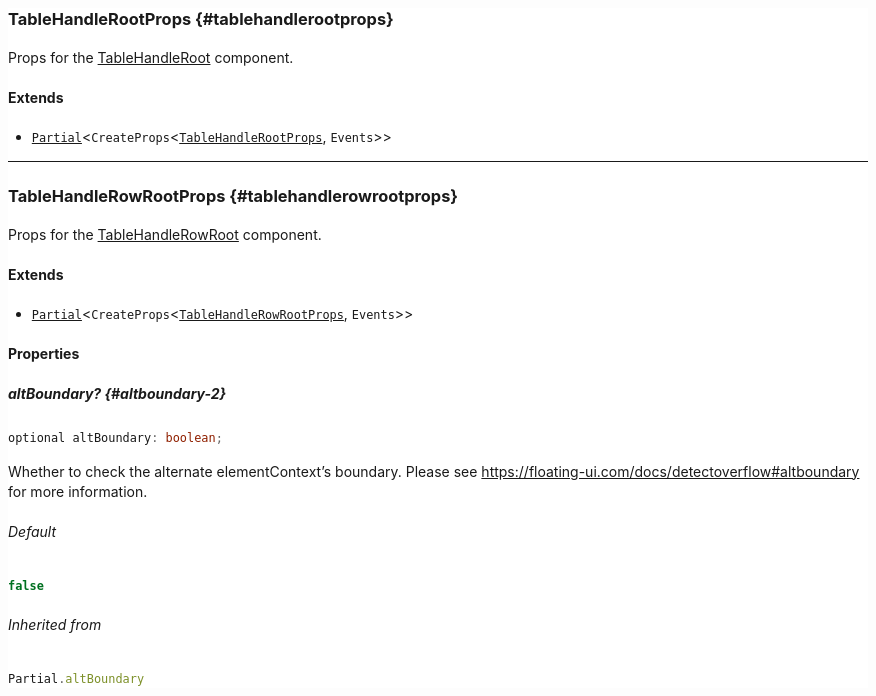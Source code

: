 ### TableHandleRootProps {#tablehandlerootprops}



Props for the [TableHandleRoot](#tablehandleroot) component.

#### Extends

- [`Partial`](https://www.typescriptlang.org/docs/handbook/utility-types.html#partialtype)\<`CreateProps`\<[`TableHandleRootProps`](../web/table-handle.md#tablehandlerootprops), `Events`\>\>











***

### TableHandleRowRootProps {#tablehandlerowrootprops}



Props for the [TableHandleRowRoot](#tablehandlerowroot) component.

#### Extends

- [`Partial`](https://www.typescriptlang.org/docs/handbook/utility-types.html#partialtype)\<`CreateProps`\<[`TableHandleRowRootProps`](../web/table-handle.md#tablehandlerowrootprops), `Events`\>\>









#### Properties

##### altBoundary? {#altboundary-2}

```ts
optional altBoundary: boolean;
```

Whether to check the alternate elementContext’s boundary. Please see
https://floating-ui.com/docs/detectoverflow#altboundary for more
information.

###### Default

```ts
false
```

###### Inherited from

```ts
Partial.altBoundary
```
